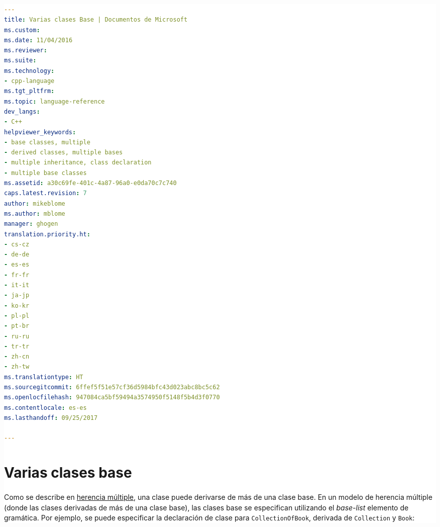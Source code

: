 ```yaml
---
title: Varias clases Base | Documentos de Microsoft
ms.custom: 
ms.date: 11/04/2016
ms.reviewer: 
ms.suite: 
ms.technology:
- cpp-language
ms.tgt_pltfrm: 
ms.topic: language-reference
dev_langs:
- C++
helpviewer_keywords:
- base classes, multiple
- derived classes, multiple bases
- multiple inheritance, class declaration
- multiple base classes
ms.assetid: a30c69fe-401c-4a87-96a0-e0da70c7c740
caps.latest.revision: 7
author: mikeblome
ms.author: mblome
manager: ghogen
translation.priority.ht:
- cs-cz
- de-de
- es-es
- fr-fr
- it-it
- ja-jp
- ko-kr
- pl-pl
- pt-br
- ru-ru
- tr-tr
- zh-cn
- zh-tw
ms.translationtype: HT
ms.sourcegitcommit: 6ffef5f51e57cf36d5984bfc43d023abc8bc5c62
ms.openlocfilehash: 947084ca5bf59494a3574950f5148f5b4d3f0770
ms.contentlocale: es-es
ms.lasthandoff: 09/25/2017

---
```

# <a name="multiple-base-classes"></a>Varias clases base
Como se describe en [herencia múltiple](http://msdn.microsoft.com/en-us/3b74185e-2beb-4e29-8684-441e51d2a2ca), una clase puede derivarse de más de una clase base. En un modelo de herencia múltiple (donde las clases derivadas de más de una clase base), las clases base se especifican utilizando el *base-list* elemento de gramática. Por ejemplo, se puede especificar la declaración de clase para `CollectionOfBook`, derivada de `Collection` y `Book`:  
  